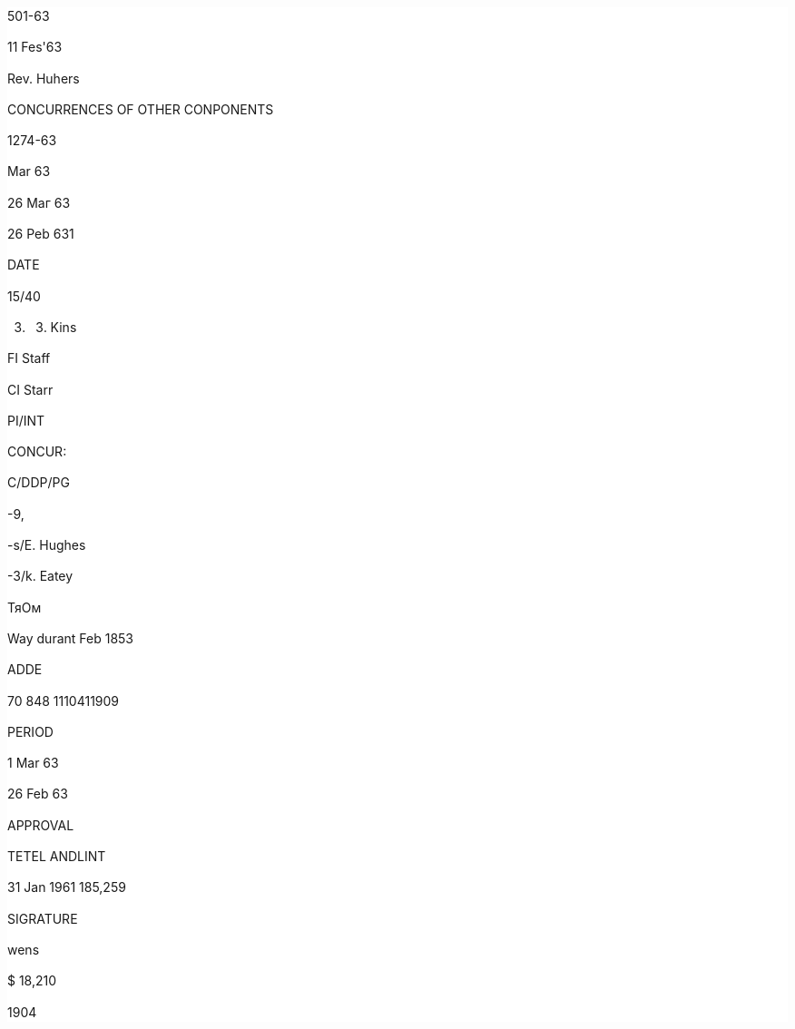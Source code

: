 501-63

11 Fes'63

Rev. Huhers

CONCURRENCES OF OTHER CONPONENTS

1274-63

Mar 63

26 Маг 63

26 Peb 631

DATE

15/40

3. 3. Kins

FI Staff

CI Starr

PI/INT

CONCUR:

C/DDP/PG

-9,

-s/E. Hughes

-3/k. Eatey

ТяОм

Way durant Feb 1853

ADDE

70 848 1110411909

PERIOD

1 Mar 63

26 Feb 63

APPROVAL

TETEL ANDLINT

31 Jan 1961 185,259

SIGRATURE

wens

$ 18,210

1904
